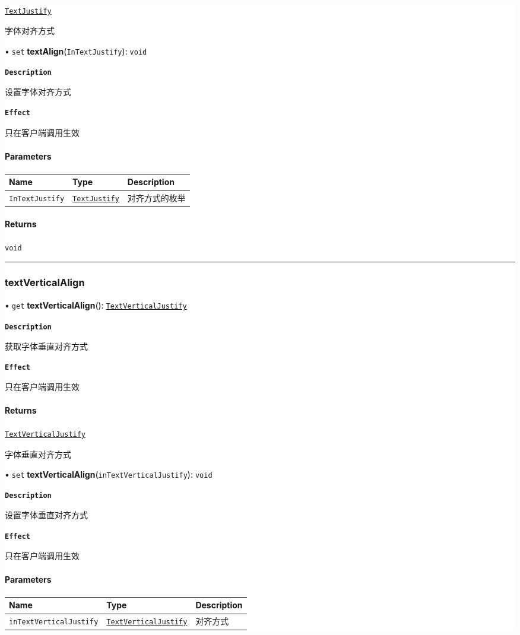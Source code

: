 [`TextJustify`](../enums/UI.UI.TextJustify.md)

字体对齐方式

• `set` **textAlign**(`InTextJustify`): `void`

**`Description`**

设置字体对齐方式

**`Effect`**

只在客户端调用生效

#### Parameters

| Name            | Type                                           | Description    |
| :-------------- | :--------------------------------------------- | :------------- |
| `InTextJustify` | [`TextJustify`](../enums/UI.UI.TextJustify.md) | 对齐方式的枚举 |

#### Returns

`void`

---

### textVerticalAlign

• `get` **textVerticalAlign**(): [`TextVerticalJustify`](../enums/UI.UI.TextVerticalJustify.md)

**`Description`**

获取字体垂直对齐方式

**`Effect`**

只在客户端调用生效

#### Returns

[`TextVerticalJustify`](../enums/UI.UI.TextVerticalJustify.md)

字体垂直对齐方式

• `set` **textVerticalAlign**(`inTextVerticalJustify`): `void`

**`Description`**

设置字体垂直对齐方式

**`Effect`**

只在客户端调用生效

#### Parameters

| Name                    | Type                                                           | Description |
| :---------------------- | :------------------------------------------------------------- | :---------- |
| `inTextVerticalJustify` | [`TextVerticalJustify`](../enums/UI.UI.TextVerticalJustify.md) | 对齐方式    |
